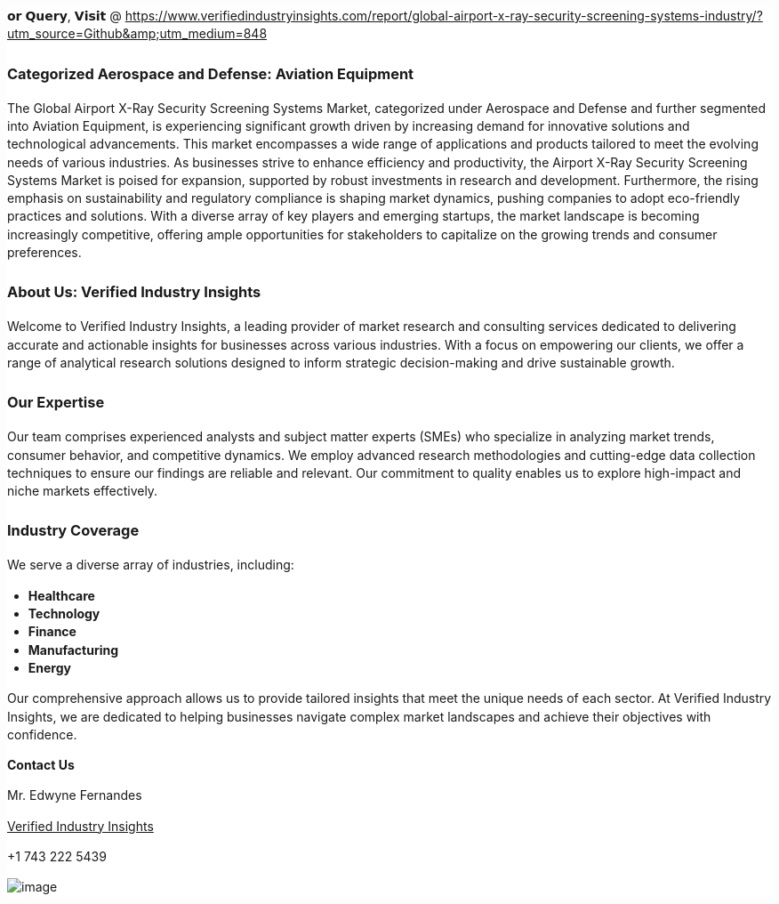𝗼𝗿 𝗤𝘂𝗲𝗿𝘆, 𝗩𝗶𝘀𝗶𝘁 @ </strong><a href="https://www.verifiedindustryinsights.com/report/global-airport-x-ray-security-screening-systems-industry/?utm_source=Github&amp;utm_medium=848">https://www.verifiedindustryinsights.com/report/global-airport-x-ray-security-screening-systems-industry/?utm_source=Github&amp;utm_medium=848</a>&nbsp;</p><h3>Categorized Aerospace and Defense: Aviation Equipment </h3><p>The Global Airport X-Ray Security Screening Systems Market, categorized under Aerospace and Defense and further segmented into Aviation Equipment, is experiencing significant growth driven by increasing demand for innovative solutions and technological advancements. This market encompasses a wide range of applications and products tailored to meet the evolving needs of various industries. As businesses strive to enhance efficiency and productivity, the Airport X-Ray Security Screening Systems Market is poised for expansion, supported by robust investments in research and development. Furthermore, the rising emphasis on sustainability and regulatory compliance is shaping market dynamics, pushing companies to adopt eco-friendly practices and solutions. With a diverse array of key players and emerging startups, the market landscape is becoming increasingly competitive, offering ample opportunities for stakeholders to capitalize on the growing trends and consumer preferences.</p><h3>About Us: Verified Industry Insights</h3><p>Welcome to Verified Industry Insights, a leading provider of market research and consulting services dedicated to delivering accurate and actionable insights for businesses across various industries. With a focus on empowering our clients, we offer a range of analytical research solutions designed to inform strategic decision-making and drive sustainable growth.</p><h3>Our Expertise</h3><p>Our team comprises experienced analysts and subject matter experts (SMEs) who specialize in analyzing market trends, consumer behavior, and competitive dynamics. We employ advanced research methodologies and cutting-edge data collection techniques to ensure our findings are reliable and relevant. Our commitment to quality enables us to explore high-impact and niche markets effectively.</p><h3>Industry Coverage</h3><p>We serve a diverse array of industries, including:</p><ul><li><strong>Healthcare</strong></li><li><strong>Technology</strong></li><li><strong>Finance</strong></li><li><strong>Manufacturing</strong></li><li><strong>Energy</strong></li></ul><p>Our comprehensive approach allows us to provide tailored insights that meet the unique needs of each sector. At Verified Industry Insights, we are dedicated to helping businesses navigate complex market landscapes and achieve their objectives with confidence.</p><p><strong>Contact Us</strong></p><p>Mr. Edwyne Fernandes</p><p><a href="https://www.verifiedindustryinsights.com/">Verified Industry Insights</a></p><p>+1 743 222 5439</p>
![image](https://github.com/user-attachments/assets/ab17049f-dee0-49b3-8001-57bd973db232)

